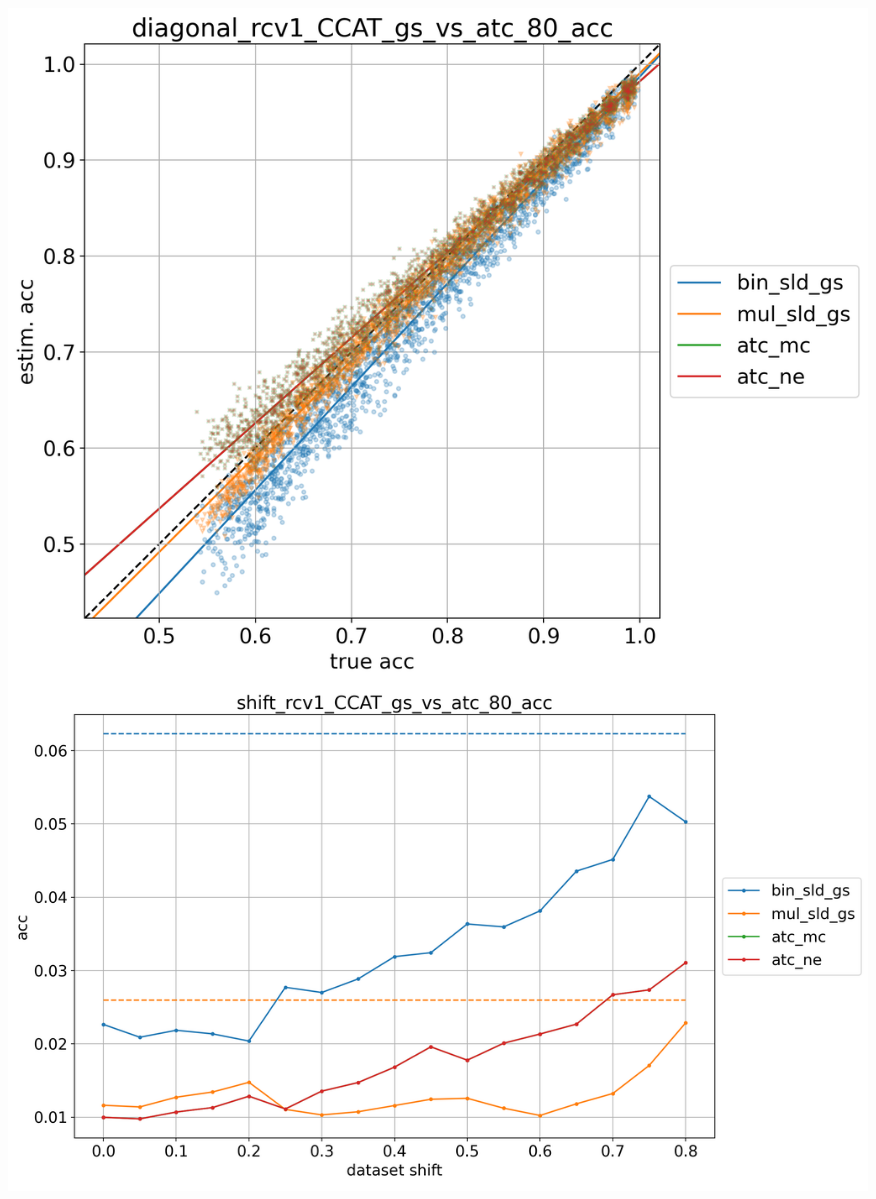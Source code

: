 ![plot_diagonal](plot/diagonal_rcv1_CCAT_gs_vs_atc_80_acc.png)
![plot_shift](plot/shift_rcv1_CCAT_gs_vs_atc_80_acc.png)

